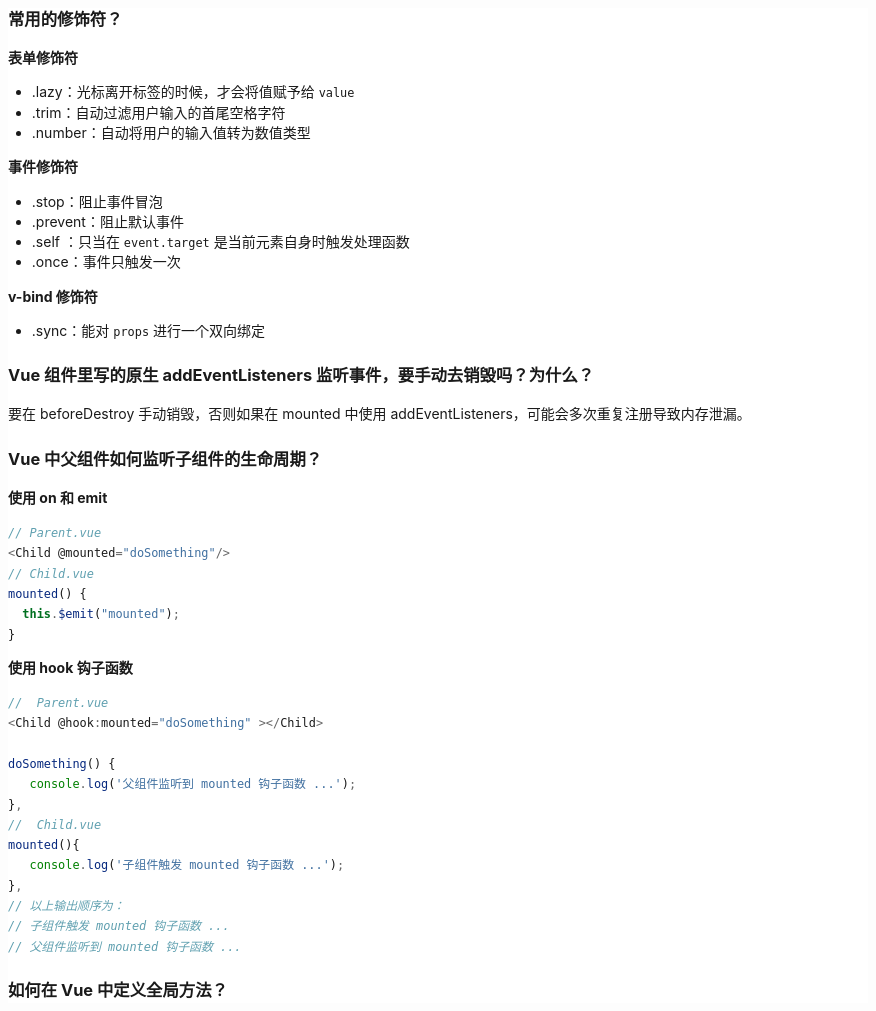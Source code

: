 ### 常用的修饰符？

**表单修饰符**

- .lazy：光标离开标签的时候，才会将值赋予给 `value`
- .trim：自动过滤用户输入的首尾空格字符
- .number：自动将用户的输入值转为数值类型

**事件修饰符**

- .stop：阻止事件冒泡
- .prevent：阻止默认事件
- .self ：只当在 `event.target` 是当前元素自身时触发处理函数
- .once：事件只触发一次

**v-bind 修饰符**

- .sync：能对 `props` 进行一个双向绑定

### Vue 组件里写的原生 addEventListeners 监听事件，要手动去销毁吗？为什么？

要在 beforeDestroy 手动销毁，否则如果在 mounted 中使用 addEventListeners，可能会多次重复注册导致内存泄漏。

### Vue 中父组件如何监听子组件的生命周期？

**使用 on 和 emit**

```js
// Parent.vue
<Child @mounted="doSomething"/>
// Child.vue
mounted() {
  this.$emit("mounted");
}
```

**使用 hook 钩子函数**

```js
//  Parent.vue
<Child @hook:mounted="doSomething" ></Child>

doSomething() {
   console.log('父组件监听到 mounted 钩子函数 ...');
},
//  Child.vue
mounted(){
   console.log('子组件触发 mounted 钩子函数 ...');
},
// 以上输出顺序为：
// 子组件触发 mounted 钩子函数 ...
// 父组件监听到 mounted 钩子函数 ...
```

### 如何在 Vue 中定义全局方法？
